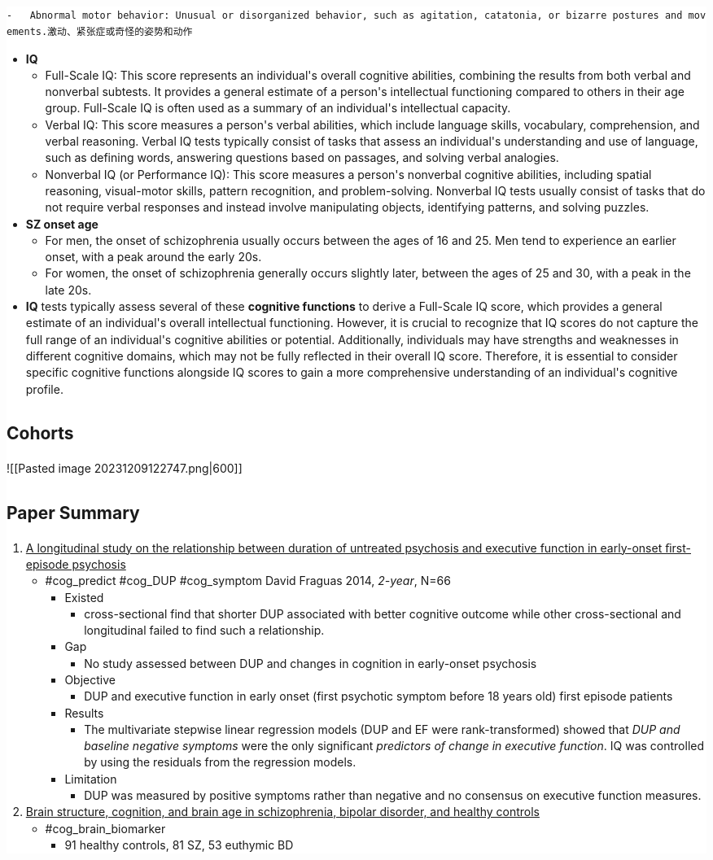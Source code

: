 	-   Abnormal motor behavior: Unusual or disorganized behavior, such as agitation, catatonia, or bizarre postures and movements.激动、紧张症或奇怪的姿势和动作
- **IQ**
	-  Full-Scale IQ: This score represents an individual's overall cognitive abilities, combining the results from both verbal and nonverbal subtests. It provides a general estimate of a person's intellectual functioning compared to others in their age group. Full-Scale IQ is often used as a summary of an individual's intellectual capacity.
	-  Verbal IQ: This score measures a person's verbal abilities, which include language skills, vocabulary, comprehension, and verbal reasoning. Verbal IQ tests typically consist of tasks that assess an individual's understanding and use of language, such as defining words, answering questions based on passages, and solving verbal analogies.
	- Nonverbal IQ (or Performance IQ): This score measures a person's nonverbal cognitive abilities, including spatial reasoning, visual-motor skills, pattern recognition, and problem-solving. Nonverbal IQ tests usually consist of tasks that do not require verbal responses and instead involve manipulating objects, identifying patterns, and solving puzzles.
- **SZ onset age**
	- For men, the onset of schizophrenia usually occurs between the ages of 16 and 25. Men tend to experience an earlier onset, with a peak around the early 20s.
	- For women, the onset of schizophrenia generally occurs slightly later, between the ages of 25 and 30, with a peak in the late 20s.
- **IQ** tests typically assess several of these **cognitive functions** to derive a Full-Scale IQ score, which provides a general estimate of an individual's overall intellectual functioning. However, it is crucial to recognize that IQ scores do not capture the full range of an individual's cognitive abilities or potential. Additionally, individuals may have strengths and weaknesses in different cognitive domains, which may not be fully reflected in their overall IQ score. Therefore, it is essential to consider specific cognitive functions alongside IQ scores to gain a more comprehensive understanding of an individual's cognitive profile.



## Cohorts
![[Pasted image 20231209122747.png|600]]

## Paper Summary

1. [A longitudinal study on the relationship between duration of untreated psychosis and executive function in early-onset ﬁrst-episode psychosis](file:///Users/yuan/Dropbox/papers/cog%20trajectory%20in%20SZ/A%20longitudinal%20study%20on%20the%20relationship%20between%20duration%20of%20untreated%20psychosis%20and%20executive%20function%20in%20early-onset%20first-episode%20psychosis.pdf) 
	- #cog_predict #cog_DUP #cog_symptom David Fraguas 2014, *2-year*, N=66
		-  Existed
			- cross-sectional find that shorter DUP associated with better cognitive outcome while other cross-sectional and longitudinal failed to find such a relationship.
		- Gap
			- No study assessed between DUP and changes in cognition in early-onset psychosis
		- Objective
			- DUP and executive function in early onset (first psychotic symptom before 18 years old) first episode patients
		- Results
			- The multivariate stepwise linear regression models (DUP and EF were rank-transformed) showed that *DUP and baseline negative symptoms* were the only significant *predictors of change in executive function*. IQ was controlled by using the residuals from the regression models.
		- Limitation
			- DUP was measured by positive symptoms rather than negative and no consensus on executive function measures.
2. [Brain structure, cognition, and brain age in schizophrenia, bipolar disorder, and healthy controls](file:///Users/yuan/Dropbox/papers/cog%20trajectory%20in%20SZ/Brain%20structure,%20cognition,%20and%20brain%20age%20in%20schizophrenia,%20bipolar%20disorder,%20and%20healthy%20controls.pdf) 
	- #cog_brain_biomarker 
		- 91 healthy controls, 81 SZ, 53 euthymic BD